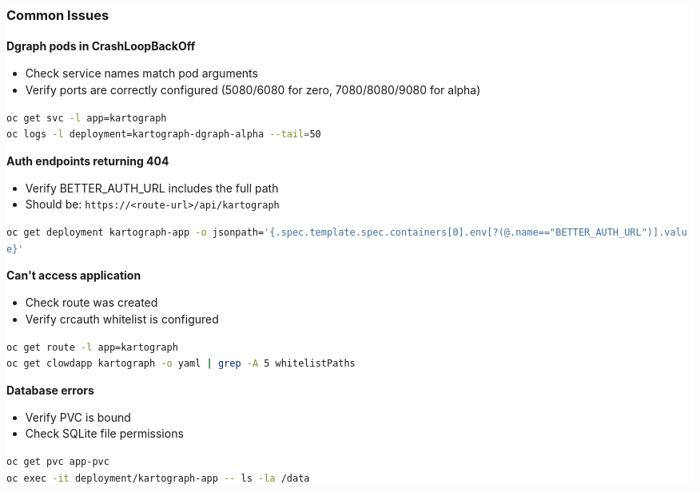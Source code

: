 ### Common Issues

**Dgraph pods in CrashLoopBackOff**

- Check service names match pod arguments
- Verify ports are correctly configured (5080/6080 for zero, 7080/8080/9080 for alpha)

```bash
oc get svc -l app=kartograph
oc logs -l deployment=kartograph-dgraph-alpha --tail=50
```

**Auth endpoints returning 404**

- Verify BETTER_AUTH_URL includes the full path
- Should be: `https://<route-url>/api/kartograph`

```bash
oc get deployment kartograph-app -o jsonpath='{.spec.template.spec.containers[0].env[?(@.name=="BETTER_AUTH_URL")].value}'
```

**Can't access application**

- Check route was created
- Verify crcauth whitelist is configured

```bash
oc get route -l app=kartograph
oc get clowdapp kartograph -o yaml | grep -A 5 whitelistPaths
```

**Database errors**

- Verify PVC is bound
- Check SQLite file permissions

```bash
oc get pvc app-pvc
oc exec -it deployment/kartograph-app -- ls -la /data
```

